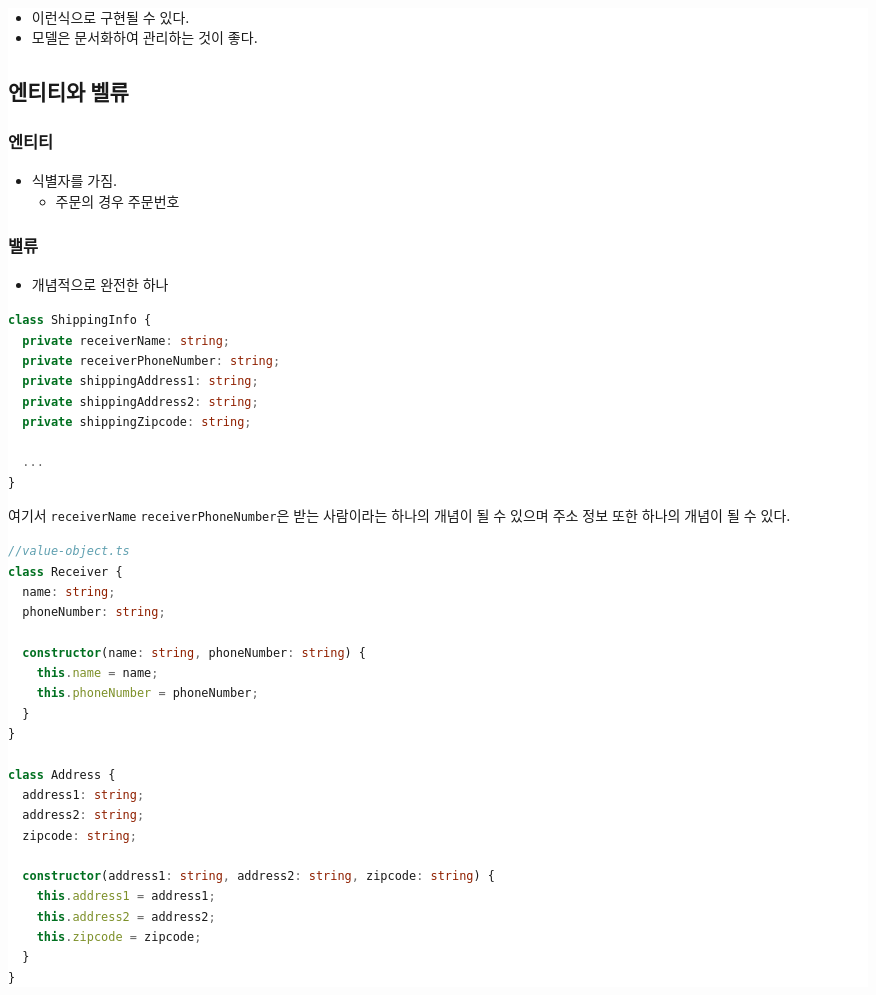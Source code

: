 - 이런식으로 구현될 수 있다.
- 모델은 문서화하여 관리하는 것이 좋다.

## 엔티티와 벨류

### 엔티티

- 식별자를 가짐.
  - 주문의 경우 주문번호

### 밸류

- 개념적으로 완전한 하나

```ts
class ShippingInfo {
  private receiverName: string;
  private receiverPhoneNumber: string;
  private shippingAddress1: string;
  private shippingAddress2: string;
  private shippingZipcode: string;

  ...
}
```

여기서 `receiverName` `receiverPhoneNumber`은 받는 사람이라는 하나의 개념이 될 수 있으며
주소 정보 또한 하나의 개념이 될 수 있다.

```ts
//value-object.ts
class Receiver {
  name: string;
  phoneNumber: string;

  constructor(name: string, phoneNumber: string) {
    this.name = name;
    this.phoneNumber = phoneNumber;
  }
}

class Address {
  address1: string;
  address2: string;
  zipcode: string;

  constructor(address1: string, address2: string, zipcode: string) {
    this.address1 = address1;
    this.address2 = address2;
    this.zipcode = zipcode;
  }
}
```

